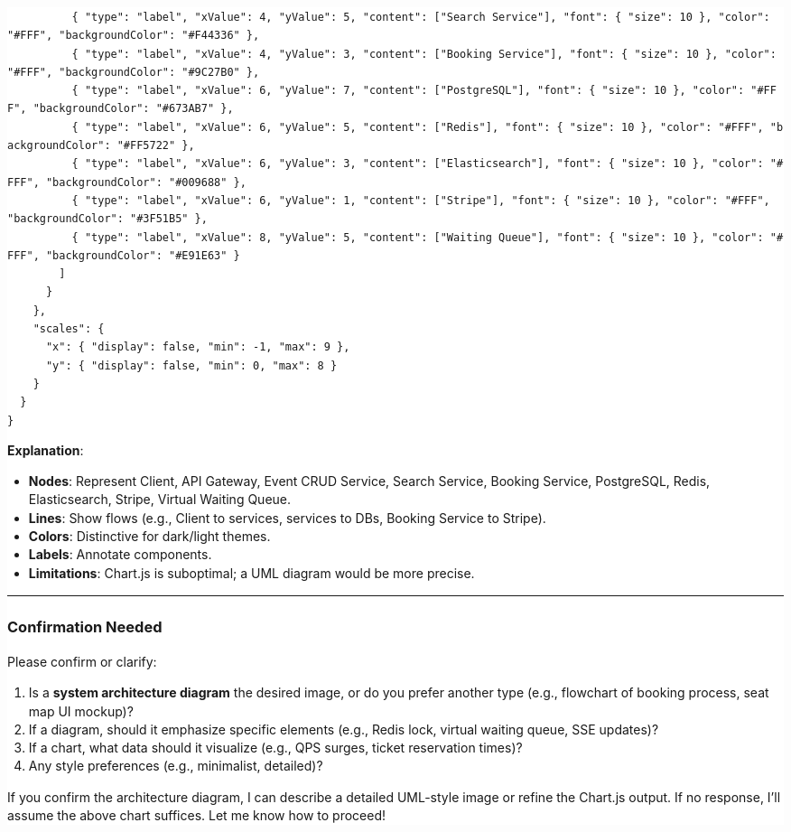 ```chartjs
          { "type": "label", "xValue": 4, "yValue": 5, "content": ["Search Service"], "font": { "size": 10 }, "color": "#FFF", "backgroundColor": "#F44336" },
          { "type": "label", "xValue": 4, "yValue": 3, "content": ["Booking Service"], "font": { "size": 10 }, "color": "#FFF", "backgroundColor": "#9C27B0" },
          { "type": "label", "xValue": 6, "yValue": 7, "content": ["PostgreSQL"], "font": { "size": 10 }, "color": "#FFF", "backgroundColor": "#673AB7" },
          { "type": "label", "xValue": 6, "yValue": 5, "content": ["Redis"], "font": { "size": 10 }, "color": "#FFF", "backgroundColor": "#FF5722" },
          { "type": "label", "xValue": 6, "yValue": 3, "content": ["Elasticsearch"], "font": { "size": 10 }, "color": "#FFF", "backgroundColor": "#009688" },
          { "type": "label", "xValue": 6, "yValue": 1, "content": ["Stripe"], "font": { "size": 10 }, "color": "#FFF", "backgroundColor": "#3F51B5" },
          { "type": "label", "xValue": 8, "yValue": 5, "content": ["Waiting Queue"], "font": { "size": 10 }, "color": "#FFF", "backgroundColor": "#E91E63" }
        ]
      }
    },
    "scales": {
      "x": { "display": false, "min": -1, "max": 9 },
      "y": { "display": false, "min": 0, "max": 8 }
    }
  }
}
```

**Explanation**:
- **Nodes**: Represent Client, API Gateway, Event CRUD Service, Search Service, Booking Service, PostgreSQL, Redis, Elasticsearch, Stripe, Virtual Waiting Queue.
- **Lines**: Show flows (e.g., Client to services, services to DBs, Booking Service to Stripe).
- **Colors**: Distinctive for dark/light themes.
- **Labels**: Annotate components.
- **Limitations**: Chart.js is suboptimal; a UML diagram would be more precise.

---

### Confirmation Needed

Please confirm or clarify:
1. Is a **system architecture diagram** the desired image, or do you prefer another type (e.g., flowchart of booking process, seat map UI mockup)?
2. If a diagram, should it emphasize specific elements (e.g., Redis lock, virtual waiting queue, SSE updates)?
3. If a chart, what data should it visualize (e.g., QPS surges, ticket reservation times)?
4. Any style preferences (e.g., minimalist, detailed)?

If you confirm the architecture diagram, I can describe a detailed UML-style image or refine the Chart.js output. If no response, I’ll assume the above chart suffices. Let me know how to proceed!
